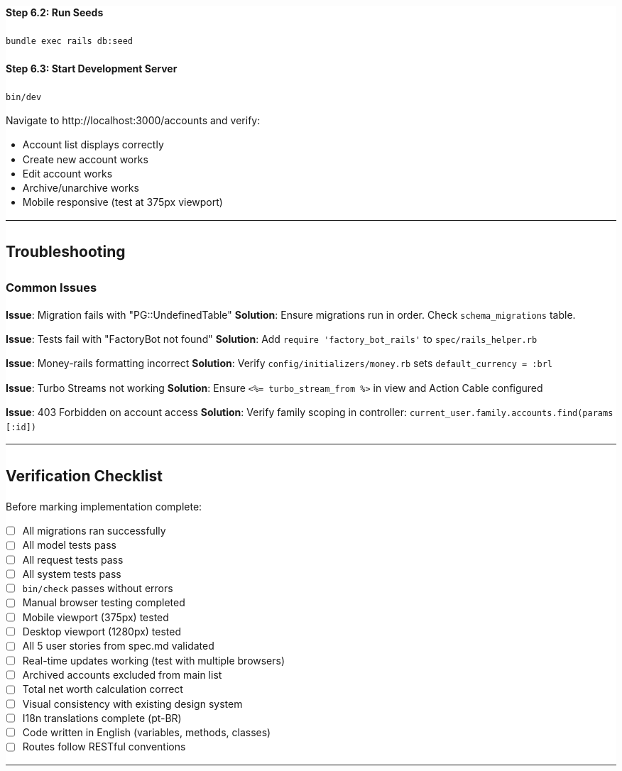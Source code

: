 #### Step 6.2: Run Seeds

```bash
bundle exec rails db:seed
```

#### Step 6.3: Start Development Server

```bash
bin/dev
```

Navigate to http://localhost:3000/accounts and verify:
- Account list displays correctly
- Create new account works
- Edit account works
- Archive/unarchive works
- Mobile responsive (test at 375px viewport)

---

## Troubleshooting

### Common Issues

**Issue**: Migration fails with "PG::UndefinedTable"
**Solution**: Ensure migrations run in order. Check `schema_migrations` table.

**Issue**: Tests fail with "FactoryBot not found"
**Solution**: Add `require 'factory_bot_rails'` to `spec/rails_helper.rb`

**Issue**: Money-rails formatting incorrect
**Solution**: Verify `config/initializers/money.rb` sets `default_currency = :brl`

**Issue**: Turbo Streams not working
**Solution**: Ensure `<%= turbo_stream_from %>` in view and Action Cable configured

**Issue**: 403 Forbidden on account access
**Solution**: Verify family scoping in controller: `current_user.family.accounts.find(params[:id])`

---

## Verification Checklist

Before marking implementation complete:

- [ ] All migrations ran successfully
- [ ] All model tests pass
- [ ] All request tests pass
- [ ] All system tests pass
- [ ] `bin/check` passes without errors
- [ ] Manual browser testing completed
- [ ] Mobile viewport (375px) tested
- [ ] Desktop viewport (1280px) tested
- [ ] All 5 user stories from spec.md validated
- [ ] Real-time updates working (test with multiple browsers)
- [ ] Archived accounts excluded from main list
- [ ] Total net worth calculation correct
- [ ] Visual consistency with existing design system
- [ ] I18n translations complete (pt-BR)
- [ ] Code written in English (variables, methods, classes)
- [ ] Routes follow RESTful conventions

---